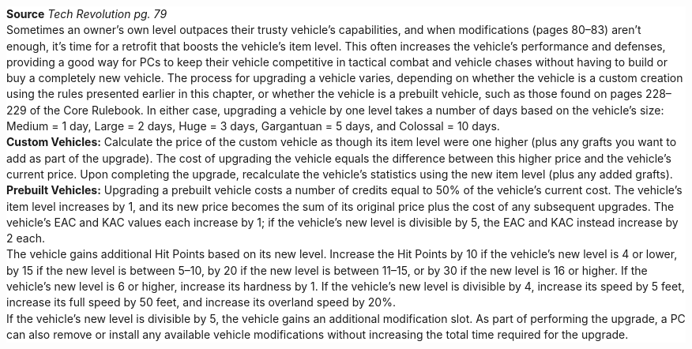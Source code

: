 **Source** _Tech Revolution pg. 79_  
Sometimes an owner’s own level outpaces their trusty vehicle’s capabilities, and when modifications (pages 80–83) aren’t enough, it’s time for a retrofit that boosts the vehicle’s item level. This often increases the vehicle’s performance and defenses, providing a good way for PCs to keep their vehicle competitive in tactical combat and vehicle chases without having to build or buy a completely new vehicle. The process for upgrading a vehicle varies, depending on whether the vehicle is a custom creation using the rules presented earlier in this chapter, or whether the vehicle is a prebuilt vehicle, such as those found on pages 228–229 of the Core Rulebook. In either case, upgrading a vehicle by one level takes a number of days based on the vehicle’s size: Medium = 1 day, Large = 2 days, Huge = 3 days, Gargantuan = 5 days, and Colossal = 10 days.  
**Custom Vehicles:** Calculate the price of the custom vehicle as though its item level were one higher (plus any grafts you want to add as part of the upgrade). The cost of upgrading the vehicle equals the difference between this higher price and the vehicle’s current price. Upon completing the upgrade, recalculate the vehicle’s statistics using the new item level (plus any added grafts).  
**Prebuilt Vehicles:** Upgrading a prebuilt vehicle costs a number of credits equal to 50% of the vehicle’s current cost. The vehicle’s item level increases by 1, and its new price becomes the sum of its original price plus the cost of any subsequent upgrades. The vehicle’s EAC and KAC values each increase by 1; if the vehicle’s new level is divisible by 5, the EAC and KAC instead increase by 2 each.  
The vehicle gains additional Hit Points based on its new level. Increase the Hit Points by 10 if the vehicle’s new level is 4 or lower, by 15 if the new level is between 5–10, by 20 if the new level is between 11–15, or by 30 if the new level is 16 or higher. If the vehicle’s new level is 6 or higher, increase its hardness by 1. If the vehicle’s new level is divisible by 4, increase its speed by 5 feet, increase its full speed by 50 feet, and increase its overland speed by 20%.  
If the vehicle’s new level is divisible by 5, the vehicle gains an additional modification slot. As part of performing the upgrade, a PC can also remove or install any available vehicle modifications without increasing the total time required for the upgrade.